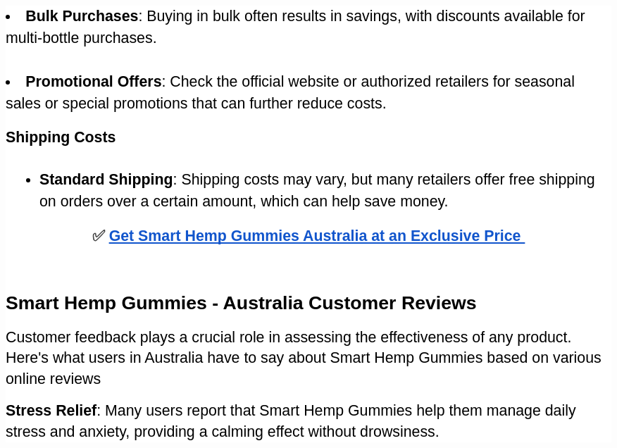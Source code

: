 <li dir="ltr" style="background-color: transparent; color: #000000; font-family: Arial,sans-serif; font-size: 16pt; font-style: normal; font-variant: normal; font-weight: 400; list-style-type: disc; text-decoration: none; vertical-align: baseline; white-space: pre;"><span style="background-color: transparent; color: #000000; font-family: Arial,sans-serif; font-size: 16pt;"><span style="font-style: normal; font-variant: normal; text-decoration: none; vertical-align: baseline; white-space: pre-wrap;"><strong>Bulk Purchases</strong></span><span style="font-style: normal; font-variant: normal; font-weight: 400; text-decoration: none; vertical-align: baseline; white-space: pre-wrap;">: Buying in bulk often results in savings, with discounts available for multi-bottle purchases.</span></span><br /><br /></li>
<li dir="ltr" style="background-color: transparent; color: #000000; font-family: Arial,sans-serif; font-size: 16pt; font-style: normal; font-variant: normal; font-weight: 400; list-style-type: disc; text-decoration: none; vertical-align: baseline; white-space: pre;"><span style="background-color: transparent; color: #000000; font-family: Arial,sans-serif; font-size: 16pt;"><span style="font-style: normal; font-variant: normal; text-decoration: none; vertical-align: baseline; white-space: pre-wrap;"><strong>Promotional Offers</strong></span><span style="font-style: normal; font-variant: normal; font-weight: 400; text-decoration: none; vertical-align: baseline; white-space: pre-wrap;">: Check the official website or authorized retailers for seasonal sales or special promotions that can further reduce costs.</span></span></li>
</ul>
<p dir="ltr" style="line-height: 1.38; margin-bottom: 0pt; margin-top: 14pt;"><span style="background-color: transparent; color: #000000; font-family: Arial,sans-serif; font-size: 16pt;"><span style="font-style: normal; font-variant: normal; text-decoration: none; vertical-align: baseline; white-space: pre-wrap;"><strong>Shipping Costs<br /><br /></strong></span></span></p>
<ul style="margin-bottom: 0; margin-top: 0; padding-inline-start: 48px;">
<li dir="ltr" style="background-color: transparent; color: #000000; font-family: Arial,sans-serif; font-size: 16pt; font-style: normal; font-variant: normal; font-weight: 400; list-style-type: disc; text-decoration: none; vertical-align: baseline; white-space: pre;"><span style="background-color: transparent; color: #000000; font-family: Arial,sans-serif; font-size: 16pt;"><span style="font-style: normal; font-variant: normal; text-decoration: none; vertical-align: baseline; white-space: pre-wrap;"><strong>Standard Shipping</strong></span><span style="font-style: normal; font-variant: normal; font-weight: 400; text-decoration: none; vertical-align: baseline; white-space: pre-wrap;">: Shipping costs may vary, but many retailers offer free shipping on orders over a certain amount, which can help save money.</span></span></li>
</ul>
<h3 dir="ltr" style="line-height: 1.2; margin-bottom: 4pt; margin-top: 16pt; text-align: center;"><span style="background-color: transparent; color: #434343; font-family: Arial,sans-serif; font-size: 16pt;"><span style="font-style: normal; font-variant: normal; text-decoration: none; vertical-align: baseline; white-space: pre-wrap;"><strong>✅&nbsp;</strong></span></span><a style="text-decoration: none;" href="https://vegweightlossdiets.com/recommends/smart-hemp-gummies-australia/" target="_blank" rel="noopener noreferrer"><span style="background-color: transparent; color: #1155cc; font-family: Arial,sans-serif; font-size: 16pt;"><span style="-webkit-text-decoration-skip: none; font-style: normal; font-variant: normal; text-decoration-skip-ink: none; vertical-align: baseline; white-space: pre-wrap;"><strong><u>Get Smart Hemp Gummies Australia at an Exclusive Price&nbsp;</u></strong></span></span></a><br /><br />&nbsp;</h3>
<h2 dir="ltr" style="line-height: 1.38; margin-bottom: 4pt; margin-top: 18pt;"><span style="background-color: transparent; color: #000000; font-family: Arial,sans-serif; font-size: 20pt;"><span style="font-style: normal; font-variant: normal; text-decoration: none; vertical-align: baseline; white-space: pre-wrap;"><strong>Smart Hemp Gummies - Australia Customer Reviews</strong></span></span></h2>
<p dir="ltr" style="line-height: 1.38; margin-bottom: 12pt; margin-top: 12pt;"><span style="background-color: transparent; color: #000000; font-family: Arial,sans-serif; font-size: 16pt;"><span style="font-style: normal; font-variant: normal; font-weight: 400; text-decoration: none; vertical-align: baseline; white-space: pre-wrap;">Customer feedback plays a crucial role in assessing the effectiveness of any product. Here's what users in Australia have to say about Smart Hemp Gummies based on various online reviews</span></span></p>
<p dir="ltr" style="line-height: 1.38; margin-bottom: 12pt; margin-top: 12pt;"><span style="background-color: transparent; color: #000000; font-family: Arial,sans-serif; font-size: 16pt;"><span style="font-style: normal; font-variant: normal; text-decoration: none; vertical-align: baseline; white-space: pre-wrap;"><strong>Stress Relief</strong></span><span style="font-style: normal; font-variant: normal; font-weight: 400; text-decoration: none; vertical-align: baseline; white-space: pre-wrap;">: Many users report that Smart Hemp Gummies help them manage daily stress and anxiety, providing a calming effect without drowsiness.</span></span></p>
<ul style="margin-bottom: 0; margin-top: 0; padding-inline-start: 48px;">
